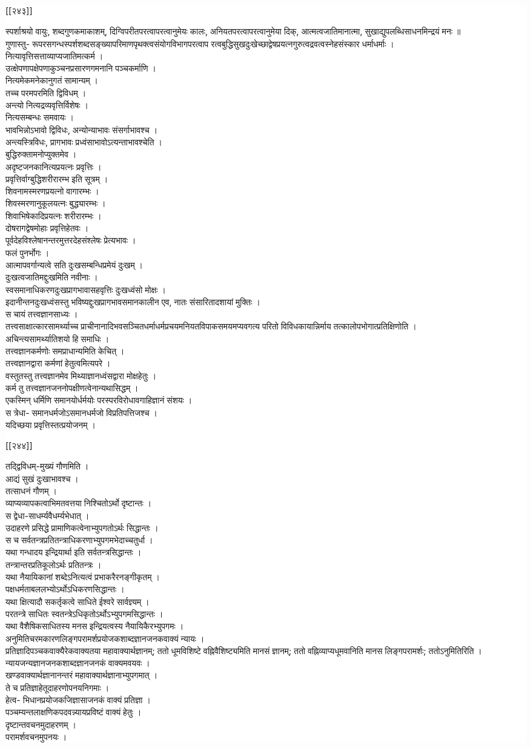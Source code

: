 [[२४३]]

स्पर्शाश्रयो वायुः, शब्दगुणकमाकाशम्, दिग्विपरीतपरत्वापरत्वानुमेयः कालः, अनियतपरत्वापरत्वानुमेया दिक्, आत्मत्वजातिमानात्मा, सुखाद्युपलब्धिसाधनमिन्द्रयं मनः ॥  
गुणास्तु- रूपरसगन्धस्पर्शशब्दसङ्ख्यापरिमाणपृथक्त्वसंयोगविभागपरत्वाप रत्वबुद्धिसुखदुःखेच्छाद्वेषप्रयत्नगुरुत्वद्रवत्वस्नेहसंस्कार धर्माधर्माः ।  
नित्यावृत्तिसत्ताव्याप्यजातिमत्कर्म ।   
उत्क्षेपणापक्षेपणाकुञ्चनप्रसारणगमनानि पञ्चकर्माणि ।   
नित्यमेकमनेकानुगतं सामान्यम् ।  
तच्च परमपरमिति द्विविधम् ।  
अन्त्यो नित्यद्रव्यवृत्तिर्विशेषः ।  
नित्यसम्बन्धः समवायः ।  
भावभिन्नोऽभावो द्विविधः, अन्योन्याभावः संसर्गाभावश्च ।  
अन्त्यस्त्रिविधः, प्रागभावः प्रध्वंसाभावोऽत्यन्ताभावश्चेति ।  
बुद्धिरुक्तामनोप्युक्तमेव ।  
अदृष्टजनकानित्यप्रयत्नः प्रवृत्तिः ।  
प्रवृत्तिर्वाग्बुद्धिशरीरारम्भ इति सूत्रम् ।  
शिवनामस्मरणप्रयत्नो वागारम्भः ।   
शिवस्मरणानुकूलयत्नः बुद्ध्यारम्भः ।  
शिवाभिषेकादिप्रयत्नः शरीरारम्भः ।  
दोषरागद्वेषमोहाः प्रवृत्तिहेतवः ।   
पूर्वदेहविश्लेषानन्तरमुत्तरदेहसंश्लेषः प्रेत्यभावः ।  
फलं पुनर्भोगः ।  
आत्मापवर्गान्यत्वे सति दुःखसम्बन्धिप्रमेयं दुःखम् ।   
दुःखत्वजातिमद्दुःखमिति नवीनाः ।   
स्वसमानाधिकरणदुःखप्रागभावासहवृत्तिः दुःखध्वंसो मोक्षः ।   
इदानीन्तनदुःखध्वंसस्तु भविष्यद्दुःखप्रागभावसमानकालीन एव, नातः संसारितादशायां मुक्तिः ।  
स चायं तत्त्वज्ञानसाध्यः ।   
तत्त्वसाक्षात्कारसामर्थ्याच्च प्राचीनानादिभवसञ्चितधर्माधर्मप्रचयमनियतविपाकसमयमप्यवगत्य परितो विविधकायान्निर्माय तत्कालोपभोगात्प्रतिक्षिणोति ।   
अचिन्त्यसामर्थ्यातिशयो हि समाधिः ।  
तत्त्वज्ञानकर्मणोः समप्राधान्यमिति केचित् ।  
तत्त्वज्ञानद्वारा कर्मणां हेतुत्वमित्यपरे ।   
वस्तुतस्तु तत्त्वज्ञानमेव मिथ्याज्ञानध्वंसद्वारा मोक्षहेतुः ।  
कर्म तु तत्त्वज्ञानजननोपक्षीणत्वेनान्यथासिद्धम् ।  
एकस्मिन् धर्मिणि समानयोर्धर्मयोः परस्परविरोधावगाहिज्ञानं संशयः ।  
स त्रेधा- समानधर्मजोऽसमानधर्मजो विप्रतिपत्तिजश्च ।  
यदिच्छया प्रवृत्तिस्तत्प्रयोजनम् ।

[[२४४]]

तद्द्विविधम्-मुख्यं गौणमिति ।  
आद्यं सुखं दुःखाभावश्च ।   
तत्साधनं गौणम् ।  
व्याप्यव्यापकत्वाभिमतवत्तया निश्चितोऽर्थो दृष्टान्तः ।  
स द्वेधा-साधर्म्यवैधर्म्यभेधात् ।  
उदाहरणे प्रसिद्धे प्रामाणिकत्वेनाभ्युपगतोऽर्थः सिद्धान्तः ।  
स च सर्वतन्त्रप्रतितन्त्राधिकरणाभ्युपगमभेदाच्चतुर्धा ।  
यथा गन्धादय इन्द्रियार्था इति सर्वतन्त्रसिद्धान्तः ।  
तन्त्रान्तरप्रतिकूलोऽर्थः प्रतितन्त्रः ।  
यथा नैयायिकानां शब्देऽनित्यत्वं प्रभाकरैरनङ्गीकृतम् ।  
पक्षधर्मताबललभ्योऽर्थोऽधिकरणसिद्धान्तः ।  
यथा क्षित्यादौ सकर्तृकत्वे साधिते ईश्वरे सार्वज्ञ्यम् ।  
परतन्त्रे साधितः स्वतन्त्रेऽधिकृतोऽर्थोऽभ्युपगमसिद्धान्तः ।  
यथा वैशैषिकसाधितस्य मनस इन्द्रियत्वस्य नैयायिकैरभ्युपगमः ।   
अनुमितिचरमकारणलिङ्गपरामर्शप्रयोजकशाब्दज्ञानजनकवाक्यं न्यायः ।  
प्रतिज्ञादिपञ्चकवाक्यैरेकवाक्यतया महावाक्यार्थज्ञानम्; ततो धूमविशिष्टे वह्निवैशिष्ट्यमिति मानसं ज्ञानम्; ततो वह्निव्याप्यधूमवानिति मानस लिङ्गपरामर्शः; ततोऽनुमितिरिति ।   
न्यायजन्यज्ञानजनकशाब्दज्ञानजनकं वाक्यमवयवः ।   
खण्डवाक्यार्थज्ञानानन्तरं महावाक्यार्थज्ञानाभ्युपगमात् ।  
ते च प्रतिज्ञाहेतूदाहरणोपनयनिगमाः ।  
हेत्व- भिधानप्रयोजकजिज्ञासाजनकं वाक्यं प्रतिज्ञा ।   
पञ्चम्यन्तलाक्षणिकपदवन्न्यायप्रविष्टं वाक्यं हेतुः ।   
दृष्टान्तवचनमुदाहरणम् ।  
परामर्शवचनमुपनयः ।   